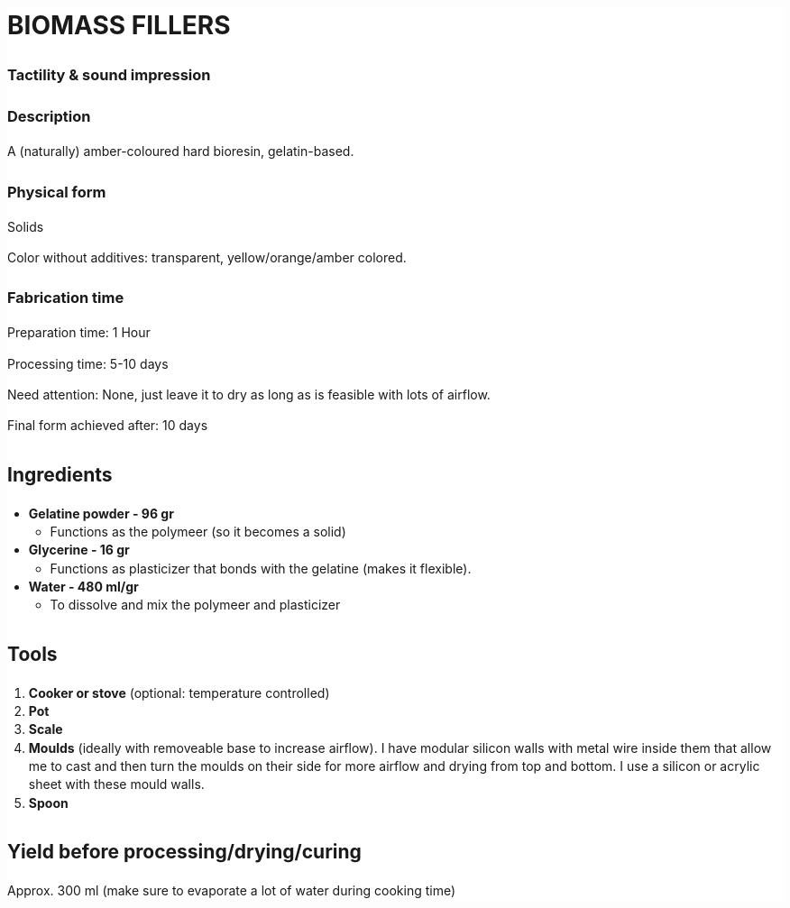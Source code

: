 # BIOMASS FILLERS

### Tactility & sound impression

<iframe width="560" height="315" src="https://www.youtube.com/embed/gNOtGunJc2A" frameborder="0" allow="accelerometer; autoplay; encrypted-media; gyroscope; picture-in-picture" allowfullscreen></iframe>

### Description

A (naturally) amber-coloured hard bioresin, gelatin-based.

### Physical form

Solids

Color without additives: transparent, yellow/orange/amber colored.

### Fabrication time

Preparation time: 1 Hour

Processing time: 5-10 days

Need attention: None, just leave it to dry as long as is feasible with lots of airflow.

Final form achieved after: 10 days

## Ingredients

* **Gelatine powder - 96 gr**
	* Functions as the polymeer (so it becomes a solid)
* **Glycerine - 16 gr**
	* Functions as plasticizer that bonds with the gelatine (makes it flexible). 
* **Water - 480 ml/gr**
	* To dissolve and mix the polymeer and plasticizer

## Tools

1. **Cooker or stove** (optional: temperature controlled)
1. **Pot**
1. **Scale**
1. **Moulds** (ideally with removeable base to increase airflow). I have modular silicon walls with metal wire inside them that allow me to cast and then turn the moulds on their side for more airflow and drying from top and bottom. I use a silicon or acrylic sheet with these mould walls.
1. **Spoon** 


## Yield before processing/drying/curing

Approx. 300 ml (make sure to evaporate a lot of water during cooking time)
